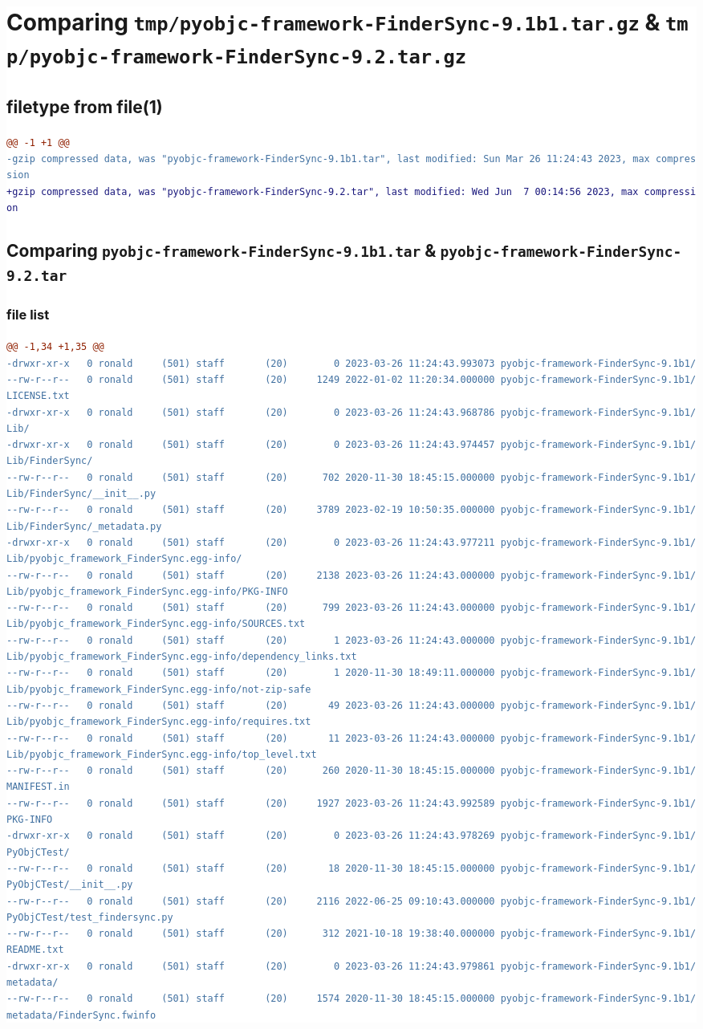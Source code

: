 # Comparing `tmp/pyobjc-framework-FinderSync-9.1b1.tar.gz` & `tmp/pyobjc-framework-FinderSync-9.2.tar.gz`

## filetype from file(1)

```diff
@@ -1 +1 @@
-gzip compressed data, was "pyobjc-framework-FinderSync-9.1b1.tar", last modified: Sun Mar 26 11:24:43 2023, max compression
+gzip compressed data, was "pyobjc-framework-FinderSync-9.2.tar", last modified: Wed Jun  7 00:14:56 2023, max compression
```

## Comparing `pyobjc-framework-FinderSync-9.1b1.tar` & `pyobjc-framework-FinderSync-9.2.tar`

### file list

```diff
@@ -1,34 +1,35 @@
-drwxr-xr-x   0 ronald     (501) staff       (20)        0 2023-03-26 11:24:43.993073 pyobjc-framework-FinderSync-9.1b1/
--rw-r--r--   0 ronald     (501) staff       (20)     1249 2022-01-02 11:20:34.000000 pyobjc-framework-FinderSync-9.1b1/LICENSE.txt
-drwxr-xr-x   0 ronald     (501) staff       (20)        0 2023-03-26 11:24:43.968786 pyobjc-framework-FinderSync-9.1b1/Lib/
-drwxr-xr-x   0 ronald     (501) staff       (20)        0 2023-03-26 11:24:43.974457 pyobjc-framework-FinderSync-9.1b1/Lib/FinderSync/
--rw-r--r--   0 ronald     (501) staff       (20)      702 2020-11-30 18:45:15.000000 pyobjc-framework-FinderSync-9.1b1/Lib/FinderSync/__init__.py
--rw-r--r--   0 ronald     (501) staff       (20)     3789 2023-02-19 10:50:35.000000 pyobjc-framework-FinderSync-9.1b1/Lib/FinderSync/_metadata.py
-drwxr-xr-x   0 ronald     (501) staff       (20)        0 2023-03-26 11:24:43.977211 pyobjc-framework-FinderSync-9.1b1/Lib/pyobjc_framework_FinderSync.egg-info/
--rw-r--r--   0 ronald     (501) staff       (20)     2138 2023-03-26 11:24:43.000000 pyobjc-framework-FinderSync-9.1b1/Lib/pyobjc_framework_FinderSync.egg-info/PKG-INFO
--rw-r--r--   0 ronald     (501) staff       (20)      799 2023-03-26 11:24:43.000000 pyobjc-framework-FinderSync-9.1b1/Lib/pyobjc_framework_FinderSync.egg-info/SOURCES.txt
--rw-r--r--   0 ronald     (501) staff       (20)        1 2023-03-26 11:24:43.000000 pyobjc-framework-FinderSync-9.1b1/Lib/pyobjc_framework_FinderSync.egg-info/dependency_links.txt
--rw-r--r--   0 ronald     (501) staff       (20)        1 2020-11-30 18:49:11.000000 pyobjc-framework-FinderSync-9.1b1/Lib/pyobjc_framework_FinderSync.egg-info/not-zip-safe
--rw-r--r--   0 ronald     (501) staff       (20)       49 2023-03-26 11:24:43.000000 pyobjc-framework-FinderSync-9.1b1/Lib/pyobjc_framework_FinderSync.egg-info/requires.txt
--rw-r--r--   0 ronald     (501) staff       (20)       11 2023-03-26 11:24:43.000000 pyobjc-framework-FinderSync-9.1b1/Lib/pyobjc_framework_FinderSync.egg-info/top_level.txt
--rw-r--r--   0 ronald     (501) staff       (20)      260 2020-11-30 18:45:15.000000 pyobjc-framework-FinderSync-9.1b1/MANIFEST.in
--rw-r--r--   0 ronald     (501) staff       (20)     1927 2023-03-26 11:24:43.992589 pyobjc-framework-FinderSync-9.1b1/PKG-INFO
-drwxr-xr-x   0 ronald     (501) staff       (20)        0 2023-03-26 11:24:43.978269 pyobjc-framework-FinderSync-9.1b1/PyObjCTest/
--rw-r--r--   0 ronald     (501) staff       (20)       18 2020-11-30 18:45:15.000000 pyobjc-framework-FinderSync-9.1b1/PyObjCTest/__init__.py
--rw-r--r--   0 ronald     (501) staff       (20)     2116 2022-06-25 09:10:43.000000 pyobjc-framework-FinderSync-9.1b1/PyObjCTest/test_findersync.py
--rw-r--r--   0 ronald     (501) staff       (20)      312 2021-10-18 19:38:40.000000 pyobjc-framework-FinderSync-9.1b1/README.txt
-drwxr-xr-x   0 ronald     (501) staff       (20)        0 2023-03-26 11:24:43.979861 pyobjc-framework-FinderSync-9.1b1/metadata/
--rw-r--r--   0 ronald     (501) staff       (20)     1574 2020-11-30 18:45:15.000000 pyobjc-framework-FinderSync-9.1b1/metadata/FinderSync.fwinfo
```